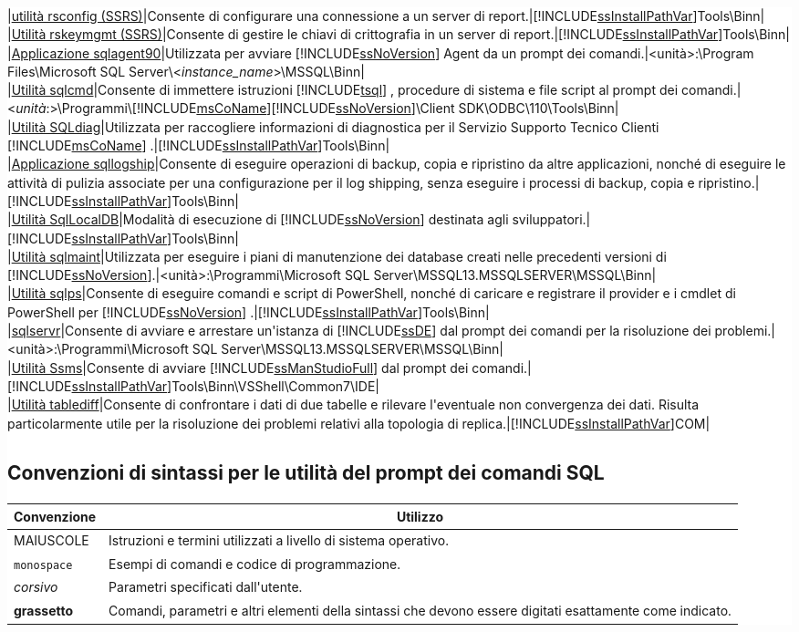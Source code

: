 |[utilità rsconfig &#40;SSRS&#41;](../reporting-services/tools/rsconfig-utility-ssrs.md)|Consente di configurare una connessione a un server di report.|[!INCLUDE[ssInstallPathVar](../includes/ssinstallpathvar-md.md)]Tools\Binn|  
|[Utilità rskeymgmt &#40;SSRS&#41;](../reporting-services/tools/rskeymgmt-utility-ssrs.md)|Consente di gestire le chiavi di crittografia in un server di report.|[!INCLUDE[ssInstallPathVar](../includes/ssinstallpathvar-md.md)]Tools\Binn|  
|[Applicazione sqlagent90](../tools/sqlagent90-application.md)|Utilizzata per avviare [!INCLUDE[ssNoVersion](../includes/ssnoversion-md.md)] Agent da un prompt dei comandi.|\<unità>:\Program Files\Microsoft SQL Server\\<*instance_name*>\MSSQL\Binn|  
|[Utilità sqlcmd](../tools/sqlcmd-utility.md)|Consente di immettere istruzioni [!INCLUDE[tsql](../includes/tsql-md.md)] , procedure di sistema e file script al prompt dei comandi.|\<*unità*:>\Programmi\\[!INCLUDE[msCoName](../includes/msconame-md.md)][!INCLUDE[ssNoVersion](../includes/ssnoversion-md.md)]\Client SDK\ODBC\110\Tools\Binn|  
|[Utilità SQLdiag](../tools/sqldiag-utility.md)|Utilizzata per raccogliere informazioni di diagnostica per il Servizio Supporto Tecnico Clienti [!INCLUDE[msCoName](../includes/msconame-md.md)] .|[!INCLUDE[ssInstallPathVar](../includes/ssinstallpathvar-md.md)]Tools\Binn|  
|[Applicazione sqllogship](../tools/sqllogship-application.md)|Consente di eseguire operazioni di backup, copia e ripristino da altre applicazioni, nonché di eseguire le attività di pulizia associate per una configurazione per il log shipping, senza eseguire i processi di backup, copia e ripristino.|[!INCLUDE[ssInstallPathVar](../includes/ssinstallpathvar-md.md)]Tools\Binn|  
|[Utilità SqlLocalDB](../tools/sqllocaldb-utility.md)|Modalità di esecuzione di [!INCLUDE[ssNoVersion](../includes/ssnoversion-md.md)] destinata agli sviluppatori.|[!INCLUDE[ssInstallPathVar](../includes/ssinstallpathvar-md.md)]Tools\Binn\|  
|[Utilità sqlmaint](../tools/sqlmaint-utility.md)|Utilizzata per eseguire i piani di manutenzione dei database creati nelle precedenti versioni di [!INCLUDE[ssNoVersion](../includes/ssnoversion-md.md)].|\<unità>:\Programmi\Microsoft SQL Server\MSSQL13.MSSQLSERVER\MSSQL\Binn|  
|[Utilità sqlps](../tools/sqlps-utility.md)|Consente di eseguire comandi e script di PowerShell, nonché di caricare e registrare il provider e i cmdlet di PowerShell per [!INCLUDE[ssNoVersion](../includes/ssnoversion-md.md)] .|[!INCLUDE[ssInstallPathVar](../includes/ssinstallpathvar-md.md)]Tools\Binn|  
|[sqlservr](../tools/sqlservr-application.md)|Consente di avviare e arrestare un'istanza di [!INCLUDE[ssDE](../includes/ssde-md.md)] dal prompt dei comandi per la risoluzione dei problemi.|\<unità>:\Programmi\Microsoft SQL Server\MSSQL13.MSSQLSERVER\MSSQL\Binn|  
|[Utilità Ssms](../tools/sql-server-management-studio/ssms-utility.md)|Consente di avviare [!INCLUDE[ssManStudioFull](../includes/ssmanstudiofull-md.md)] dal prompt dei comandi.|[!INCLUDE[ssInstallPathVar](../includes/ssinstallpathvar-md.md)]Tools\Binn\VSShell\Common7\IDE|  
|[Utilità tablediff](../tools/tablediff-utility.md)|Consente di confrontare i dati di due tabelle e rilevare l'eventuale non convergenza dei dati. Risulta particolarmente utile per la risoluzione dei problemi relativi alla topologia di replica.|[!INCLUDE[ssInstallPathVar](../includes/ssinstallpathvar-md.md)]COM|  

## <a name="sql-command-prompt-utilities-syntax-conventions"></a>Convenzioni di sintassi per le utilità del prompt dei comandi SQL  
  
|**Convenzione**|**Utilizzo**|  
|--------------------|------------------|  
|MAIUSCOLE|Istruzioni e termini utilizzati a livello di sistema operativo.|  
|`monospace`|Esempi di comandi e codice di programmazione.|  
|*corsivo*|Parametri specificati dall'utente.|  
|**grassetto**|Comandi, parametri e altri elementi della sintassi che devono essere digitati esattamente come indicato.|  



